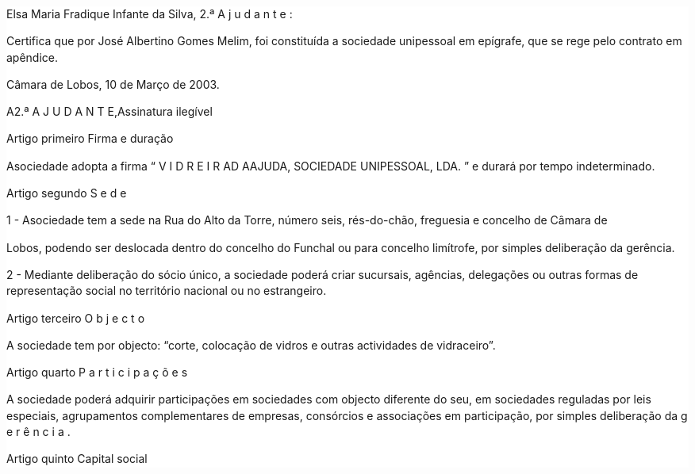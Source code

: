 
Elsa Maria Fradique Infante da Silva, 2.ª A j u d a n t e :


Certifica que por José Albertino Gomes Melim, foi
constituída a sociedade unipessoal em epígrafe, que se rege pelo
contrato em apêndice.


Câmara de Lobos, 10 de Março de 2003.


A2.ª A J U D A N T E,Assinatura ilegível


Artigo primeiro
Firma e duração


Asociedade adopta a firma “ V I D R E I R AD AAJUDA, SOCIEDADE
UNIPESSOAL, LDA. ” e durará por tempo indeterminado.


Artigo segundo
S e d e


1 - Asociedade tem a sede na Rua do Alto da Torre, número
seis, rés-do-chão, freguesia e concelho de Câmara de



Lobos, podendo ser deslocada dentro do concelho do
Funchal ou para concelho limítrofe, por simples deliberação da gerência.


2 - Mediante deliberação do sócio único, a sociedade
poderá criar sucursais, agências, delegações ou outras
formas de representação social no território nacional ou
no estrangeiro.


Artigo terceiro
O b j e c t o


A sociedade tem por objecto: “corte, colocação de vidros e
outras actividades de vidraceiro”.


Artigo quarto
P a r t i c i p a ç õ e s


A sociedade poderá adquirir participações em sociedades
com objecto diferente do seu, em sociedades reguladas por leis
especiais, agrupamentos complementares de empresas, consórcios e associações em participação, por simples deliberação da
g e r ê n c i a .


Artigo quinto
Capital social

